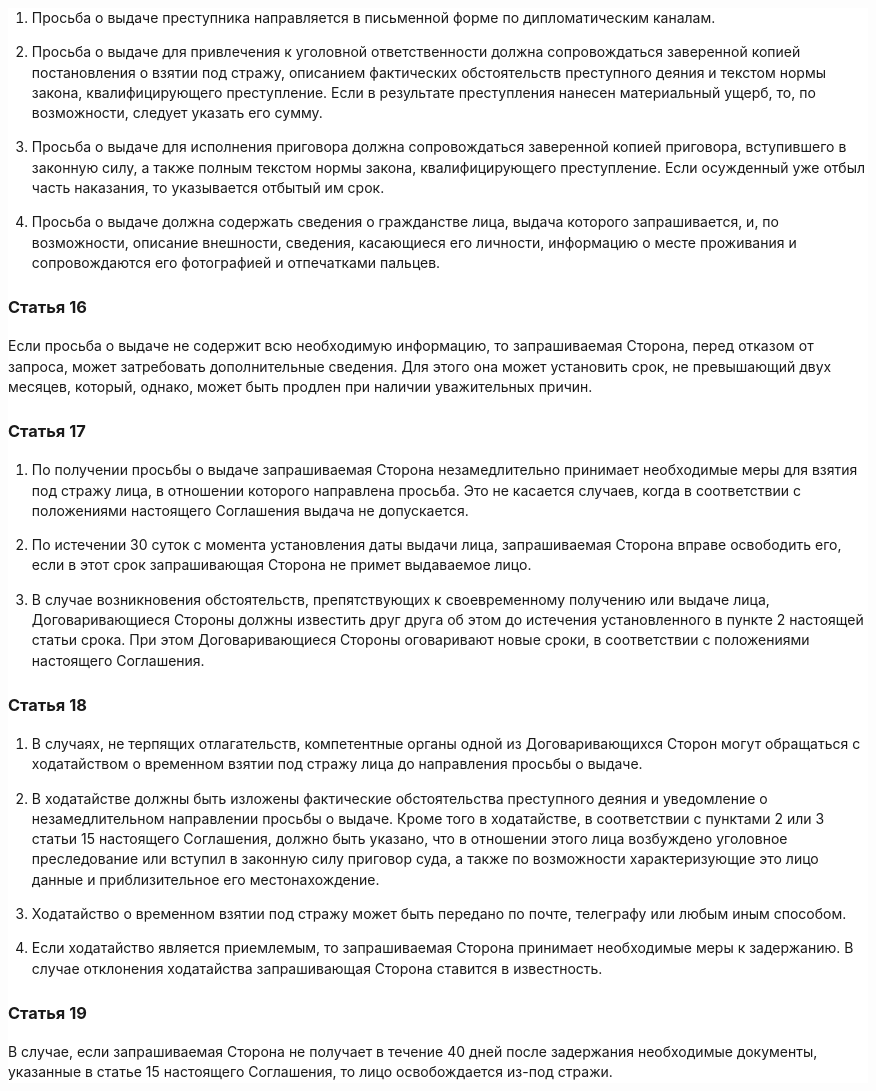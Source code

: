1. Просьба о выдаче преступника направляется в письменной форме по дипломатическим каналам.

2. Просьба о выдаче для привлечения к уголовной ответственности должна сопровождаться заверенной копией постановления о взятии под стражу, описанием фактических обстоятельств преступного деяния и текстом нормы закона, квалифицирующего преступление. Если в результате преступления нанесен материальный ущерб, то, по возможности, следует указать его сумму.

3. Просьба о выдаче для исполнения приговора должна сопровождаться заверенной копией приговора, вступившего в законную силу, а также полным текстом нормы закона, квалифицирующего преступление. Если осужденный уже отбыл часть наказания, то указывается отбытый им срок.

4. Просьба о выдаче должна содержать сведения о гражданстве лица, выдача которого запрашивается, и, по возможности, описание внешности, сведения, касающиеся его личности, информацию о месте проживания и сопровождаются его фотографией и отпечатками пальцев.

### Статья 16

Если просьба о выдаче не содержит всю необходимую информацию, то запрашиваемая Сторона, перед отказом от запроса, может затребовать дополнительные сведения. Для этого она может установить срок, не превышающий двух месяцев, который, однако, может быть продлен при наличии уважительных причин.

### Статья 17

1. По получении просьбы о выдаче запрашиваемая Сторона незамедлительно принимает необходимые меры для взятия под стражу лица, в отношении которого направлена просьба. Это не касается случаев, когда в соответствии с положениями настоящего Соглашения выдача не допускается.

2. По истечении 30 суток с момента установления даты выдачи лица, запрашиваемая Сторона вправе освободить его, если в этот срок запрашивающая Сторона не примет выдаваемое лицо.

3. В случае возникновения обстоятельств, препятствующих к своевременному получению или выдаче лица, Договаривающиеся Стороны должны известить друг друга об этом до истечения установленного в пункте 2 настоящей статьи срока. При этом Договаривающиеся Стороны оговаривают новые сроки, в соответствии с положениями настоящего Соглашения.

### Статья 18

1. В случаях, не терпящих отлагательств, компетентные органы одной из Договаривающихся Сторон могут обращаться с ходатайством о временном взятии под стражу лица до направления просьбы о выдаче.

2. В ходатайстве должны быть изложены фактические обстоятельства преступного деяния и уведомление о незамедлительном направлении просьбы о выдаче. Кроме того в ходатайстве, в соответствии с пунктами 2 или 3 статьи 15 настоящего Соглашения, должно быть указано, что в отношении этого лица возбуждено уголовное преследование или вступил в законную силу приговор суда, а также по возможности характеризующие это лицо данные и приблизительное его местонахождение.

3. Ходатайство о временном взятии под стражу может быть передано по почте, телеграфу или любым иным способом.

4. Если ходатайство является приемлемым, то запрашиваемая Сторона принимает необходимые меры к задержанию. В случае отклонения ходатайства запрашивающая Сторона ставится в известность.

### Статья 19

В случае, если запрашиваемая Сторона не получает в течение 40 дней после задержания необходимые документы, указанные в статье 15 настоящего Соглашения, то лицо освобождается из-под стражи.
